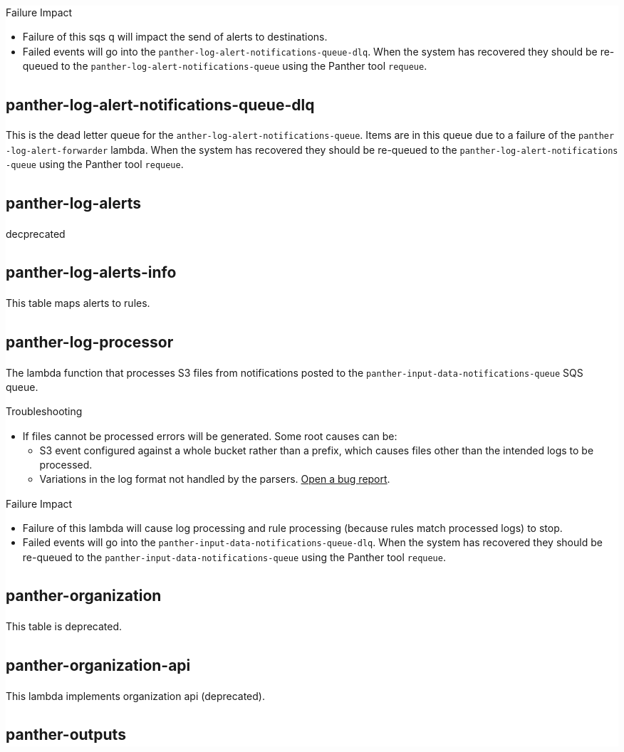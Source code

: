 Failure Impact

- Failure of this sqs q will impact the send of alerts to destinations.
- Failed events will go into the `panther-log-alert-notifications-queue-dlq`. When the system has recovered they should be re-queued to the `panther-log-alert-notifications-queue` using the Panther tool `requeue`.

## panther-log-alert-notifications-queue-dlq

This is the dead letter queue for the `anther-log-alert-notifications-queue`.
Items are in this queue due to a failure of the `panther-log-alert-forwarder` lambda.
When the system has recovered they should be re-queued to the `panther-log-alert-notifications-queue` using
the Panther tool `requeue`.

## panther-log-alerts

decprecated

## panther-log-alerts-info

This table maps alerts to rules.

## panther-log-processor

The lambda function that processes S3 files from
notifications posted to the `panther-input-data-notifications-queue` SQS queue.

Troubleshooting

- If files cannot be processed errors will be generated. Some root causes can be:
  - S3 event configured against a whole bucket rather than a prefix, which causes
    files other than the intended logs to be processed.
  - Variations in the log format not handled by the parsers.
    [Open a bug report](https://github.com/panther-labs/panther/issues).

Failure Impact

- Failure of this lambda will cause log processing and rule processing (because rules match processed logs) to stop.
- Failed events will go into the `panther-input-data-notifications-queue-dlq`. When the system has recovered they should be re-queued to the `panther-input-data-notifications-queue` using the Panther tool `requeue`.

## panther-organization

This table is deprecated.

## panther-organization-api

This lambda implements organization api (deprecated).

## panther-outputs
